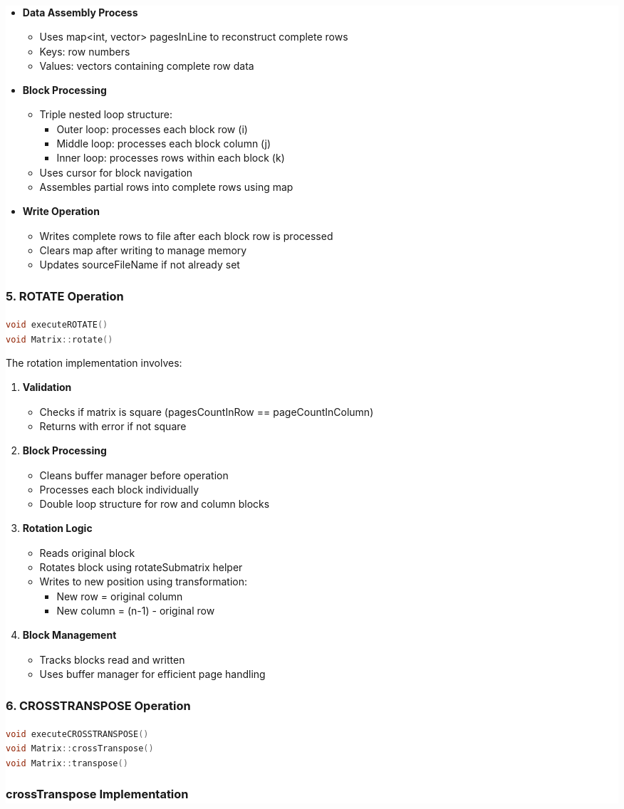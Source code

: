 - **Data Assembly Process**
    - Uses map<int, vector<int>> pagesInLine to reconstruct complete rows
    - Keys: row numbers
    - Values: vectors containing complete row data

- **Block Processing**
    - Triple nested loop structure:
        - Outer loop: processes each block row (i)
        - Middle loop: processes each block column (j)
        - Inner loop: processes rows within each block (k)
    - Uses cursor for block navigation
    - Assembles partial rows into complete rows using map

- **Write Operation**
    - Writes complete rows to file after each block row is processed
    - Clears map after writing to manage memory
    - Updates sourceFileName if not already set

### 5. ROTATE Operation

```cpp
void executeROTATE()
void Matrix::rotate()
```

The rotation implementation involves:

1. **Validation**
   - Checks if matrix is square (pagesCountInRow == pageCountInColumn)
   - Returns with error if not square

2. **Block Processing**
   - Cleans buffer manager before operation
   - Processes each block individually
   - Double loop structure for row and column blocks

3. **Rotation Logic**
   - Reads original block
   - Rotates block using rotateSubmatrix helper
   - Writes to new position using transformation:
     - New row = original column
     - New column = (n-1) - original row

4. **Block Management**
   - Tracks blocks read and written
   - Uses buffer manager for efficient page handling

### 6. CROSSTRANSPOSE Operation

```cpp
void executeCROSSTRANSPOSE()
void Matrix::crossTranspose()
void Matrix::transpose()
```

### crossTranspose Implementation
